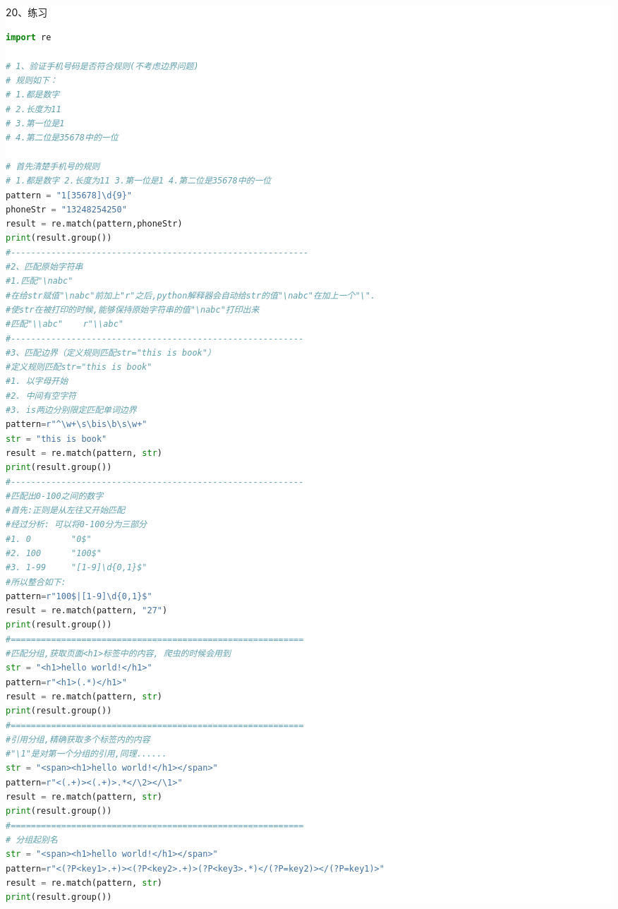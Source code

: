 20、练习

```python
import re

# 1、验证手机号码是否符合规则(不考虑边界问题)
# 规则如下：
# 1.都是数字
# 2.长度为11
# 3.第一位是1
# 4.第二位是35678中的一位

# 首先清楚手机号的规则
# 1.都是数字 2.长度为11 3.第一位是1 4.第二位是35678中的一位
pattern = "1[35678]\d{9}"
phoneStr = "13248254250"
result = re.match(pattern,phoneStr)
print(result.group())
#-----------------------------------------------------------
#2、匹配原始字符串
#1.匹配"\nabc"
#在给str赋值"\nabc"前加上"r"之后,python解释器会自动给str的值"\nabc"在加上一个"\".
#使str在被打印的时候,能够保持原始字符串的值"\nabc"打印出来
#匹配"\\abc"    r"\\abc"
#----------------------------------------------------------
#3、匹配边界（定义规则匹配str="this is book"）
#定义规则匹配str="this is book"
#1. 以字母开始
#2. 中间有空字符
#3. is两边分别限定匹配单词边界
pattern=r"^\w+\s\bis\b\s\w+"
str = "this is book"
result = re.match(pattern, str)
print(result.group())
#----------------------------------------------------------
#匹配出0-100之间的数字
#首先:正则是从左往又开始匹配
#经过分析: 可以将0-100分为三部分
#1. 0        "0$"
#2. 100      "100$"
#3. 1-99     "[1-9]\d{0,1}$"
#所以整合如下:
pattern=r"100$|[1-9]\d{0,1}$"
result = re.match(pattern, "27")
print(result.group())
#==========================================================
#匹配分组,获取页面<h1>标签中的内容, 爬虫的时候会用到
str = "<h1>hello world!</h1>"
pattern=r"<h1>(.*)</h1>"
result = re.match(pattern, str)
print(result.group())
#==========================================================
#引用分组,精确获取多个标签内的内容
#"\1"是对第一个分组的引用,同理......
str = "<span><h1>hello world!</h1></span>"
pattern=r"<(.+)><(.+)>.*</\2></\1>"
result = re.match(pattern, str)
print(result.group())
#==========================================================
# 分组起别名
str = "<span><h1>hello world!</h1></span>"
pattern=r"<(?P<key1>.+)><(?P<key2>.+)>(?P<key3>.*)</(?P=key2)></(?P=key1)>"
result = re.match(pattern, str)
print(result.group())
```
